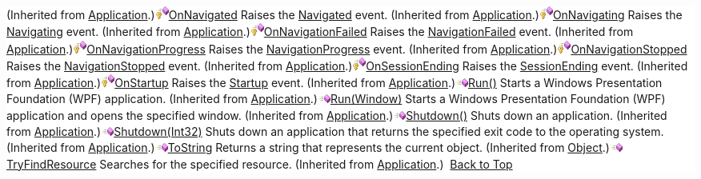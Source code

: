  (Inherited from <a href="http://msdn2.microsoft.com/en-us/library/ms588794" target="_blank">Application</a>.)</td></tr><tr><td>![Protected method](media/protmethod.gif "Protected method")</td><td><a href="http://msdn2.microsoft.com/en-us/library/ms597004" target="_blank">OnNavigated</a></td><td>
Raises the <a href="http://msdn2.microsoft.com/en-us/library/ms588002" target="_blank">Navigated</a> event.
 (Inherited from <a href="http://msdn2.microsoft.com/en-us/library/ms588794" target="_blank">Application</a>.)</td></tr><tr><td>![Protected method](media/protmethod.gif "Protected method")</td><td><a href="http://msdn2.microsoft.com/en-us/library/ms597005" target="_blank">OnNavigating</a></td><td>
Raises the <a href="http://msdn2.microsoft.com/en-us/library/ms588003" target="_blank">Navigating</a> event.
 (Inherited from <a href="http://msdn2.microsoft.com/en-us/library/ms588794" target="_blank">Application</a>.)</td></tr><tr><td>![Protected method](media/protmethod.gif "Protected method")</td><td><a href="http://msdn2.microsoft.com/en-us/library/aa345700" target="_blank">OnNavigationFailed</a></td><td>
Raises the <a href="http://msdn2.microsoft.com/en-us/library/aa345443" target="_blank">NavigationFailed</a> event.
 (Inherited from <a href="http://msdn2.microsoft.com/en-us/library/ms588794" target="_blank">Application</a>.)</td></tr><tr><td>![Protected method](media/protmethod.gif "Protected method")</td><td><a href="http://msdn2.microsoft.com/en-us/library/ms597006" target="_blank">OnNavigationProgress</a></td><td>
Raises the <a href="http://msdn2.microsoft.com/en-us/library/ms588004" target="_blank">NavigationProgress</a> event.
 (Inherited from <a href="http://msdn2.microsoft.com/en-us/library/ms588794" target="_blank">Application</a>.)</td></tr><tr><td>![Protected method](media/protmethod.gif "Protected method")</td><td><a href="http://msdn2.microsoft.com/en-us/library/ms597007" target="_blank">OnNavigationStopped</a></td><td>
Raises the <a href="http://msdn2.microsoft.com/en-us/library/ms588005" target="_blank">NavigationStopped</a> event.
 (Inherited from <a href="http://msdn2.microsoft.com/en-us/library/ms588794" target="_blank">Application</a>.)</td></tr><tr><td>![Protected method](media/protmethod.gif "Protected method")</td><td><a href="http://msdn2.microsoft.com/en-us/library/ms597008" target="_blank">OnSessionEnding</a></td><td>
Raises the <a href="http://msdn2.microsoft.com/en-us/library/ms588006" target="_blank">SessionEnding</a> event.
 (Inherited from <a href="http://msdn2.microsoft.com/en-us/library/ms588794" target="_blank">Application</a>.)</td></tr><tr><td>![Protected method](media/protmethod.gif "Protected method")</td><td><a href="http://msdn2.microsoft.com/en-us/library/ms597009" target="_blank">OnStartup</a></td><td>
Raises the <a href="http://msdn2.microsoft.com/en-us/library/ms588007" target="_blank">Startup</a> event.
 (Inherited from <a href="http://msdn2.microsoft.com/en-us/library/ms588794" target="_blank">Application</a>.)</td></tr><tr><td>![Public method](media/pubmethod.gif "Public method")</td><td><a href="http://msdn2.microsoft.com/en-us/library/ms597010" target="_blank">Run()</a></td><td>
Starts a Windows Presentation Foundation (WPF) application.
 (Inherited from <a href="http://msdn2.microsoft.com/en-us/library/ms588794" target="_blank">Application</a>.)</td></tr><tr><td>![Public method](media/pubmethod.gif "Public method")</td><td><a href="http://msdn2.microsoft.com/en-us/library/ms597011" target="_blank">Run(Window)</a></td><td>
Starts a Windows Presentation Foundation (WPF) application and opens the specified window.
 (Inherited from <a href="http://msdn2.microsoft.com/en-us/library/ms588794" target="_blank">Application</a>.)</td></tr><tr><td>![Public method](media/pubmethod.gif "Public method")</td><td><a href="http://msdn2.microsoft.com/en-us/library/ms597013" target="_blank">Shutdown()</a></td><td>
Shuts down an application.
 (Inherited from <a href="http://msdn2.microsoft.com/en-us/library/ms588794" target="_blank">Application</a>.)</td></tr><tr><td>![Public method](media/pubmethod.gif "Public method")</td><td><a href="http://msdn2.microsoft.com/en-us/library/ms597014" target="_blank">Shutdown(Int32)</a></td><td>
Shuts down an application that returns the specified exit code to the operating system.
 (Inherited from <a href="http://msdn2.microsoft.com/en-us/library/ms588794" target="_blank">Application</a>.)</td></tr><tr><td>![Public method](media/pubmethod.gif "Public method")</td><td><a href="http://msdn2.microsoft.com/en-us/library/7bxwbwt2" target="_blank">ToString</a></td><td>
Returns a string that represents the current object.
 (Inherited from <a href="http://msdn2.microsoft.com/en-us/library/e5kfa45b" target="_blank">Object</a>.)</td></tr><tr><td>![Public method](media/pubmethod.gif "Public method")</td><td><a href="http://msdn2.microsoft.com/en-us/library/aa345701" target="_blank">TryFindResource</a></td><td>
Searches for the specified resource.
 (Inherited from <a href="http://msdn2.microsoft.com/en-us/library/ms588794" target="_blank">Application</a>.)</td></tr></table>&nbsp;
<a href="#app-class">Back to Top</a>
